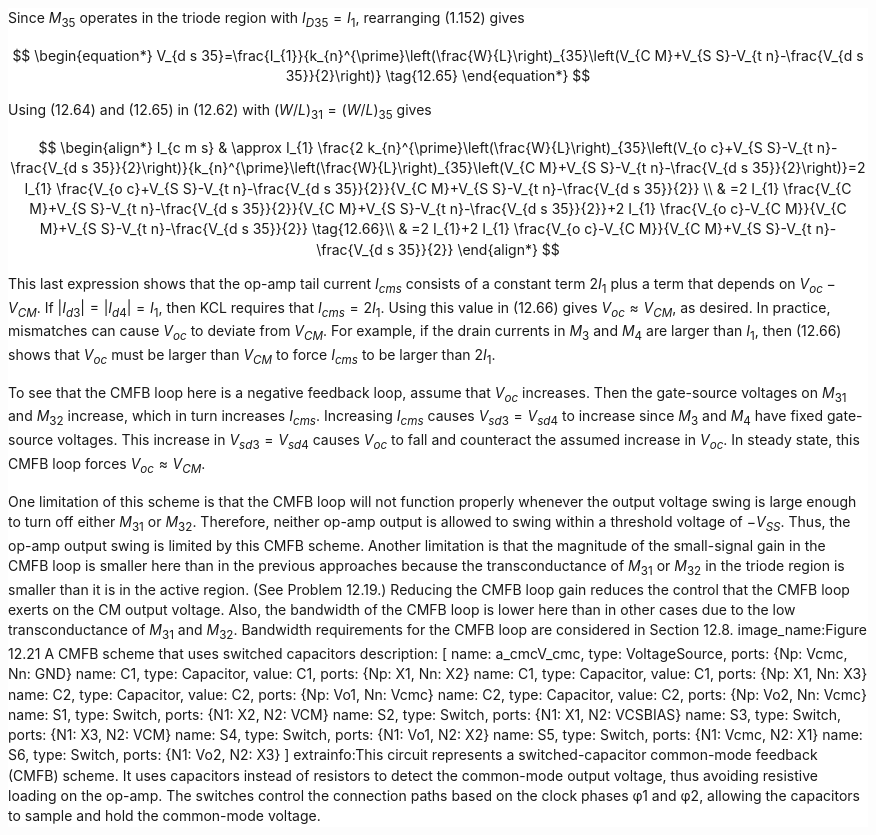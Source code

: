 Since $M_{35}$ operates in the triode region with $I_{D 35}=I_{1}$, rearranging (1.152) gives

$$
\begin{equation*}
V_{d s 35}=\frac{I_{1}}{k_{n}^{\prime}\left(\frac{W}{L}\right)_{35}\left(V_{C M}+V_{S S}-V_{t n}-\frac{V_{d s 35}}{2}\right)} \tag{12.65}
\end{equation*}
$$

Using (12.64) and (12.65) in (12.62) with $(W / L)_{31}=(W / L)_{35}$ gives

$$
\begin{align*}
I_{c m s} & \approx I_{1} \frac{2 k_{n}^{\prime}\left(\frac{W}{L}\right)_{35}\left(V_{o c}+V_{S S}-V_{t n}-\frac{V_{d s 35}}{2}\right)}{k_{n}^{\prime}\left(\frac{W}{L}\right)_{35}\left(V_{C M}+V_{S S}-V_{t n}-\frac{V_{d s 35}}{2}\right)}=2 I_{1} \frac{V_{o c}+V_{S S}-V_{t n}-\frac{V_{d s 35}}{2}}{V_{C M}+V_{S S}-V_{t n}-\frac{V_{d s 35}}{2}} \\
& =2 I_{1} \frac{V_{C M}+V_{S S}-V_{t n}-\frac{V_{d s 35}}{2}}{V_{C M}+V_{S S}-V_{t n}-\frac{V_{d s 35}}{2}}+2 I_{1} \frac{V_{o c}-V_{C M}}{V_{C M}+V_{S S}-V_{t n}-\frac{V_{d s 35}}{2}}  \tag{12.66}\\
& =2 I_{1}+2 I_{1} \frac{V_{o c}-V_{C M}}{V_{C M}+V_{S S}-V_{t n}-\frac{V_{d s 35}}{2}}
\end{align*}
$$

This last expression shows that the op-amp tail current $I_{c m s}$ consists of a constant term $2 I_{1}$ plus a term that depends on $V_{o c}-V_{C M}$. If $\left|I_{d 3}\right|=\left|I_{d 4}\right|=I_{1}$, then KCL requires that $I_{c m s}=2 I_{1}$. Using this value in (12.66) gives $V_{o c} \approx V_{C M}$, as desired. In practice, mismatches can cause $V_{o c}$ to deviate from $V_{C M}$. For example, if the drain currents in $M_{3}$ and $M_{4}$ are larger than $I_{1}$, then (12.66) shows that $V_{o c}$ must be larger than $V_{C M}$ to force $I_{c m s}$ to be larger than $2 I_{1}$.

To see that the CMFB loop here is a negative feedback loop, assume that $V_{o c}$ increases. Then the gate-source voltages on $M_{31}$ and $M_{32}$ increase, which in turn increases $I_{c m s}$. Increasing $I_{c m s}$ causes $V_{s d 3}=V_{s d 4}$ to increase since $M_{3}$ and $M_{4}$ have fixed gate-source voltages. This increase in $V_{s d 3}=V_{s d 4}$ causes $V_{o c}$ to fall and counteract the assumed increase in $V_{o c}$. In steady state, this CMFB loop forces $V_{o c} \approx V_{C M}$.

One limitation of this scheme is that the CMFB loop will not function properly whenever the output voltage swing is large enough to turn off either $M_{31}$ or $M_{32}$. Therefore, neither op-amp output is allowed to swing within a threshold voltage of $-V_{S S}$. Thus, the op-amp output swing is limited by this CMFB scheme. Another limitation is that the magnitude of the small-signal gain in the CMFB loop is smaller here than in the previous approaches because the transconductance of $M_{31}$ or $M_{32}$ in the triode region is smaller than it is in the active region. (See Problem 12.19.) Reducing the CMFB loop gain reduces the control that the CMFB loop exerts on the CM output voltage. Also, the bandwidth of the CMFB loop is lower here than in other cases due to the low transconductance of $M_{31}$ and $M_{32}$. Bandwidth requirements for the CMFB loop are considered in Section 12.8.
image_name:Figure 12.21 A CMFB scheme that uses switched capacitors
description:
[
name: a_cmcV_cmc, type: VoltageSource, ports: {Np: Vcmc, Nn: GND}
name: C1, type: Capacitor, value: C1, ports: {Np: X1, Nn: X2}
name: C1, type: Capacitor, value: C1, ports: {Np: X1, Nn: X3}
name: C2, type: Capacitor, value: C2, ports: {Np: Vo1, Nn: Vcmc}
name: C2, type: Capacitor, value: C2, ports: {Np: Vo2, Nn: Vcmc}
name: S1, type: Switch, ports: {N1: X2, N2: VCM}
name: S2, type: Switch, ports: {N1: X1, N2: VCSBIAS}
name: S3, type: Switch, ports: {N1: X3, N2: VCM}
name: S4, type: Switch, ports: {N1: Vo1, N2: X2}
name: S5, type: Switch, ports: {N1: Vcmc, N2: X1}
name: S6, type: Switch, ports: {N1: Vo2, N2: X3}
]
extrainfo:This circuit represents a switched-capacitor common-mode feedback (CMFB) scheme. It uses capacitors instead of resistors to detect the common-mode output voltage, thus avoiding resistive loading on the op-amp. The switches control the connection paths based on the clock phases φ1 and φ2, allowing the capacitors to sample and hold the common-mode voltage.
